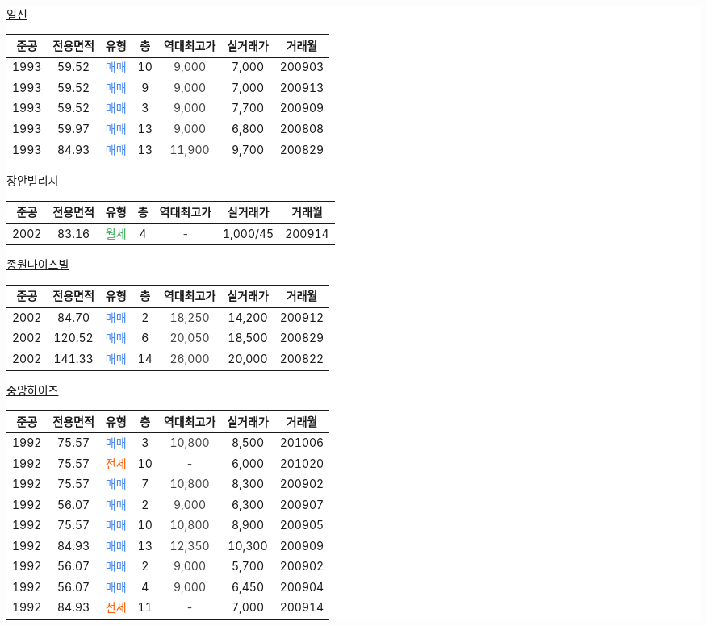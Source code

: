 [일신](https://search.naver.com/search.naver?query=%EC%A0%84%EB%9D%BC%EB%82%A8%EB%8F%84+%EB%AA%A9%ED%8F%AC%EC%8B%9C+%EC%82%B0%EC%A0%95%EB%8F%99+%EC%9D%BC%EC%8B%A0)

|준공|전용면적|유형|층|역대최고가|실거래가|거래월|
|:---:|:---:|:---:|:---:|:---:|:---:|:---:|
|1993|59.52|<span style="color:#4285f3">매매</span>|10|<span style="color:#444444">9,000</span>|7,000|200903|
|1993|59.52|<span style="color:#4285f3">매매</span>|9|<span style="color:#444444">9,000</span>|7,000|200913|
|1993|59.52|<span style="color:#4285f3">매매</span>|3|<span style="color:#444444">9,000</span>|7,700|200909|
|1993|59.97|<span style="color:#4285f3">매매</span>|13|<span style="color:#444444">9,000</span>|6,800|200808|
|1993|84.93|<span style="color:#4285f3">매매</span>|13|<span style="color:#444444">11,900</span>|9,700|200829|

[장안빌리지](https://search.naver.com/search.naver?query=%EC%A0%84%EB%9D%BC%EB%82%A8%EB%8F%84+%EB%AA%A9%ED%8F%AC%EC%8B%9C+%EC%82%B0%EC%A0%95%EB%8F%99+%EC%9E%A5%EC%95%88%EB%B9%8C%EB%A6%AC%EC%A7%80)

|준공|전용면적|유형|층|역대최고가|실거래가|거래월|
|:---:|:---:|:---:|:---:|:---:|:---:|:---:|
|2002|83.16|<span style="color:#34a853">월세</span>|4|<span style="color:#444444">-</span>|1,000/45|200914|

[종원나이스빌](https://search.naver.com/search.naver?query=%EC%A0%84%EB%9D%BC%EB%82%A8%EB%8F%84+%EB%AA%A9%ED%8F%AC%EC%8B%9C+%EC%82%B0%EC%A0%95%EB%8F%99+%EC%A2%85%EC%9B%90%EB%82%98%EC%9D%B4%EC%8A%A4%EB%B9%8C)

|준공|전용면적|유형|층|역대최고가|실거래가|거래월|
|:---:|:---:|:---:|:---:|:---:|:---:|:---:|
|2002|84.70|<span style="color:#4285f3">매매</span>|2|<span style="color:#444444">18,250</span>|14,200|200912|
|2002|120.52|<span style="color:#4285f3">매매</span>|6|<span style="color:#444444">20,050</span>|18,500|200829|
|2002|141.33|<span style="color:#4285f3">매매</span>|14|<span style="color:#444444">26,000</span>|20,000|200822|


<script async src="//pagead2.googlesyndication.com/pagead/js/adsbygoogle.js"></script>

<ins class="adsbygoogle"
     style="display:block"
     data-ad-client="ca-pub-2446590836940007"
     data-ad-slot="1659523306"
     data-ad-format="auto"
     data-full-width-responsive="true"></ins>
<script>
(adsbygoogle = window.adsbygoogle || []).push({});
</script>


[중앙하이츠](https://search.naver.com/search.naver?query=%EC%A0%84%EB%9D%BC%EB%82%A8%EB%8F%84+%EB%AA%A9%ED%8F%AC%EC%8B%9C+%EC%82%B0%EC%A0%95%EB%8F%99+%EC%A4%91%EC%95%99%ED%95%98%EC%9D%B4%EC%B8%A0)

|준공|전용면적|유형|층|역대최고가|실거래가|거래월|
|:---:|:---:|:---:|:---:|:---:|:---:|:---:|
|1992|75.57|<span style="color:#4285f3">매매</span>|3|<span style="color:#444444">10,800</span>|8,500|201006|
|1992|75.57|<span style="color:#ff5a00">전세</span>|10|<span style="color:#444444">-</span>|6,000|201020|
|1992|75.57|<span style="color:#4285f3">매매</span>|7|<span style="color:#444444">10,800</span>|8,300|200902|
|1992|56.07|<span style="color:#4285f3">매매</span>|2|<span style="color:#444444">9,000</span>|6,300|200907|
|1992|75.57|<span style="color:#4285f3">매매</span>|10|<span style="color:#444444">10,800</span>|8,900|200905|
|1992|84.93|<span style="color:#4285f3">매매</span>|13|<span style="color:#444444">12,350</span>|10,300|200909|
|1992|56.07|<span style="color:#4285f3">매매</span>|2|<span style="color:#444444">9,000</span>|5,700|200902|
|1992|56.07|<span style="color:#4285f3">매매</span>|4|<span style="color:#444444">9,000</span>|6,450|200904|
|1992|84.93|<span style="color:#ff5a00">전세</span>|11|<span style="color:#444444">-</span>|7,000|200914|